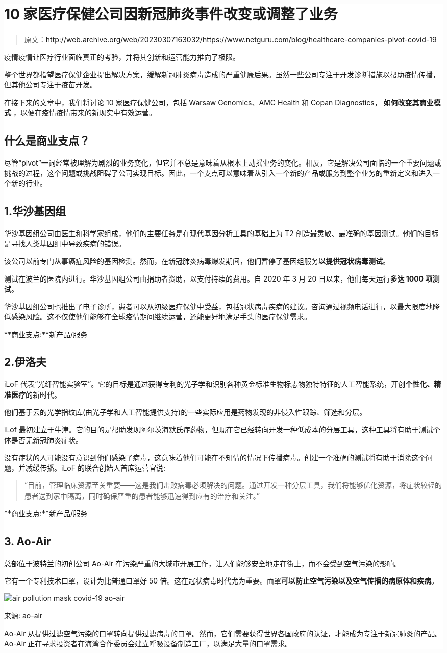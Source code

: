 # 10 家医疗保健公司因新冠肺炎事件改变或调整了业务

> 原文：<http://web.archive.org/web/20230307163032/https://www.netguru.com/blog/healthcare-companies-pivot-covid-19>

 疫情疫情让医疗行业面临真正的考验，并将其创新和运营能力推向了极限。

整个世界都指望医疗保健企业提出解决方案，缓解新冠肺炎病毒造成的严重健康后果。虽然一些公司专注于开发诊断措施以帮助疫情传播，但其他公司专注于疫苗开发。

在接下来的文章中，我们将讨论 10 家医疗保健公司，包括 Warsaw Genomics、AMC Health 和 Copan Diagnostics， [**如何改变其商业模式**](/web/20220924155024/https://www.netguru.com/glossary/digital-transformation) ，以便在疫情疫情带来的新现实中有效运营。

## 什么是商业支点？

尽管“pivot”一词经常被理解为剧烈的业务变化，但它并不总是意味着从根本上动摇业务的变化。相反，它是解决公司面临的一个重要问题或挑战的过程，这个问题或挑战阻碍了公司实现目标。因此，一个支点可以意味着从引入一个新的产品或服务到整个业务的重新定义和进入一个新的行业。

## 1.华沙基因组

华沙基因组公司由医生和科学家组成，他们的主要任务是在现代基因分析工具的基础上为 T2 创造最灵敏、最准确的基因测试。他们的目标是寻找人类基因组中导致疾病的错误。

该公司以前专门从事癌症风险的基因检测。然而，在新冠肺炎病毒爆发期间，他们暂停了基因组服务**以提供冠状病毒测试**。

测试在波兰的医院内进行。华沙基因组公司由捐助者资助，以支付持续的费用。自 2020 年 3 月 20 日以来，他们每天运行**多达 1000 项测试**。

华沙基因组公司也推出了电子诊所，患者可以从初级医疗保健中受益，包括冠状病毒疾病的建议。咨询通过视频电话进行，以最大限度地降低感染风险。这不仅使他们能够在全球疫情期间继续运营，还能更好地满足手头的医疗保健需求。

**商业支点:**新产品/服务

## 2.伊洛夫

iLoF 代表“光纤智能实验室”。它的目标是通过获得专利的光子学和识别各种黄金标准生物标志物独特特征的人工智能系统，开创**个性化、精准医疗**的新时代。

他们基于云的光学指纹库(由光子学和人工智能提供支持)的一些实际应用是药物发现的非侵入性跟踪、筛选和分层。

iLof 最初建立于牛津。它的目的是帮助发现阿尔茨海默氏症药物，但现在它已经转向开发一种低成本的分层工具，这种工具将有助于测试个体是否无新冠肺炎症状。

没有症状的人可能没有意识到他们感染了病毒，这意味着他们可能在不知情的情况下传播病毒。创建一个准确的测试将有助于消除这个问题，并减缓传播。iLoF 的联合创始人首席运营官说:

> “目前，管理临床资源至关重要——这是我们击败病毒必须解决的问题。通过开发一种分层工具，我们将能够优化资源，将症状较轻的患者送到家中隔离，同时确保严重的患者能够迅速得到应有的治疗和关注。”

**商业支点:**新产品/服务

## 3. Ao-Air

总部位于波特兰的初创公司 Ao-Air 在污染严重的大城市开展工作，让人们能够安全地走在街上，而不会受到空气污染的影响。

它有一个专利技术口罩，设计为比普通口罩好 50 倍。这在冠状病毒时代尤为重要。面罩**可以防止空气污染以及空气传播的病原体和疾病**。

![air pollution mask covid-19 ao-air](img/a96e625db6c11de4a02eeec472921b5b.png)

来源: [ao-air](http://web.archive.org/web/20220924155024/https://www.ao-air.com/)

Ao-Air 从提供过滤空气污染的口罩转向提供过滤病毒的口罩。然而，它们需要获得世界各国政府的认证，才能成为专注于新冠肺炎的产品。 Ao-Air 正在寻求投资者在海湾合作委员会建立呼吸设备制造工厂，以满足大量的口罩需求。
